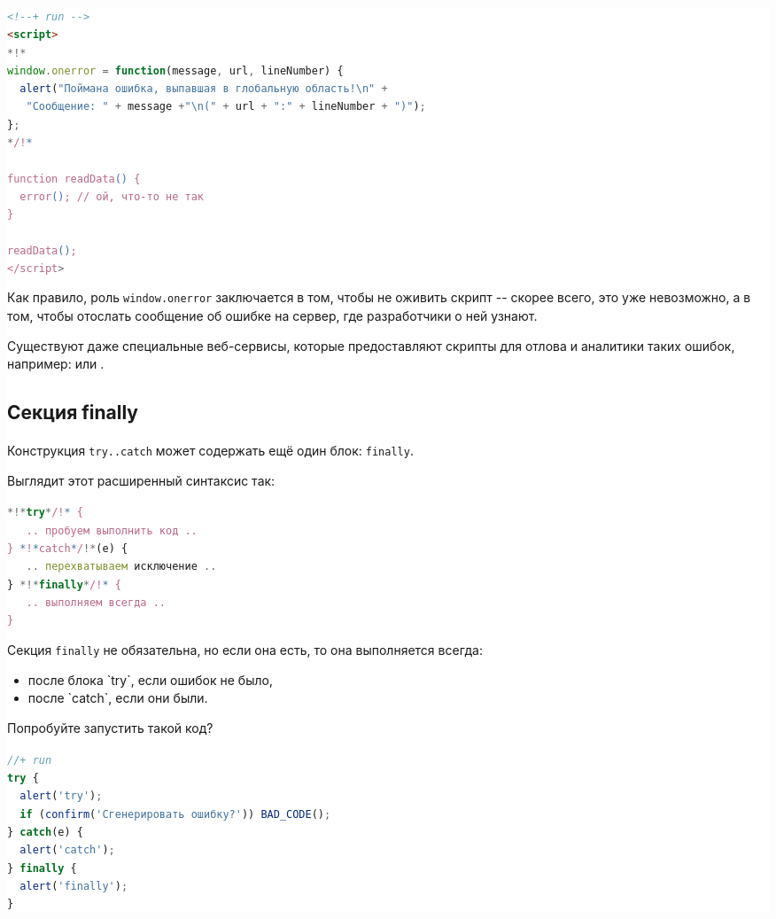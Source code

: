 ```html
<!--+ run -->
<script>
*!*
window.onerror = function(message, url, lineNumber) {
  alert("Поймана ошибка, выпавшая в глобальную область!\n" +
   "Сообщение: " + message +"\n(" + url + ":" + lineNumber + ")");
};
*/!*

function readData() {
  error(); // ой, что-то не так
}

readData();
</script>
```

Как правило, роль `window.onerror` заключается в том, чтобы не оживить скрипт -- скорее всего, это уже невозможно, а в том, чтобы отослать сообщение об ошибке на сервер, где разработчики о ней узнают.

Существуют даже специальные веб-сервисы, которые предоставляют скрипты для отлова и аналитики таких ошибок, например: [](https://errorception.com/) или [](http://www.muscula.com/).



## Секция finally  

Конструкция `try..catch` может содержать ещё один блок: `finally`.

Выглядит этот расширенный синтаксис так:

```js
*!*try*/!* {
   .. пробуем выполнить код ..
} *!*catch*/!*(e) {
   .. перехватываем исключение ..
} *!*finally*/!* {
   .. выполняем всегда ..
}
```

Секция `finally` не обязательна, но если она есть, то она выполняется всегда:
<ul>
<li>после блока `try`, если ошибок не было,</li>
<li>после `catch`, если они были.</li>
</ul>

Попробуйте запустить такой код?

```js
//+ run
try {
  alert('try');
  if (confirm('Сгенерировать ошибку?')) BAD_CODE();
} catch(e) {
  alert('catch');
} finally {
  alert('finally');
}
```
